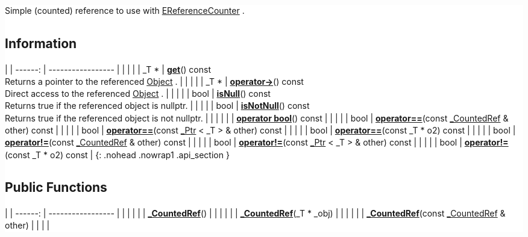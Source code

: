 Simple (counted) reference to use with [EReferenceCounter](classEScript_1_1EReferenceCounter) .



## Information

|
| ------: | ----------------- |
|  | |
| _T * | **[get](#classEScript_1_1%5F%5FCountedRef_1a4c3a3b44f804752faf6b528759115d49)**() const <br/> Returns a pointer to the referenced [Object](classEScript_1_1Object) . |
|  | |
| _T * | **[operator-&gt;](#classEScript_1_1%5F%5FCountedRef_1a0ada748b0d2acc064cd2b50a79894113)**() const <br/> Direct access to the referenced [Object](classEScript_1_1Object) . |
|  | |
| bool | **[isNull](#classEScript_1_1%5F%5FCountedRef_1ab05eeeeae5787287c5f0966ca899ab8f)**() const <br/> Returns true if the referenced object is nullptr. |
|  | |
| bool | **[isNotNull](#classEScript_1_1%5F%5FCountedRef_1a983c0e9b36c1355e06c8e738d33e9ae9)**() const <br/> Returns true if the referenced object is not nullptr. |
|  | |
|  | **[operator bool](#classEScript_1_1%5F%5FCountedRef_1a9e004a69ffbd07b5ac8da508a2c6053f)**() const |
|  | |
| bool | **[operator==](#classEScript_1_1%5F%5FCountedRef_1a4f6846bfd790b4921091ce7912c45834)**(const [_CountedRef](classEScript_1_1%5F%5FCountedRef) & other) const |
|  | |
| bool | **[operator==](#classEScript_1_1%5F%5FCountedRef_1a3a86e047bcb8ebc44cc3b4974cad3c0a)**(const [_Ptr](classEScript_1_1%5F%5FPtr) < _T > & other) const |
|  | |
| bool | **[operator==](#classEScript_1_1%5F%5FCountedRef_1a5893edc8d8b84324c94e2af73eab8dd9)**(const _T * o2) const |
|  | |
| bool | **[operator!=](#classEScript_1_1%5F%5FCountedRef_1a37f737eea47431c2a7a056aaa295d3c9)**(const [_CountedRef](classEScript_1_1%5F%5FCountedRef) & other) const |
|  | |
| bool | **[operator!=](#classEScript_1_1%5F%5FCountedRef_1a3b2dd487d2f5edc538c1d64063915995)**(const [_Ptr](classEScript_1_1%5F%5FPtr) < _T > & other) const |
|  | |
| bool | **[operator!=](#classEScript_1_1%5F%5FCountedRef_1a8c52b6df5922baff1bd1d3ec7a537c25)**(const _T * o2) const |
{: .nohead .nowrap1 .api_section }


## Public Functions

|
| ------: | ----------------- |
|  | |
|  | **[_CountedRef](#classEScript_1_1%5F%5FCountedRef_1a223482ca2155e9bfee05fe1571c13d69)**() |
|  | |
|  | **[_CountedRef](#classEScript_1_1%5F%5FCountedRef_1af552b08cc081eefe3fe8e47cf9bf4095)**(_T * _obj) |
|  | |
|  | **[_CountedRef](#classEScript_1_1%5F%5FCountedRef_1ac25d3b4445a0c7c1bd82137f2982efcf)**(const [_CountedRef](classEScript_1_1%5F%5FCountedRef) & other) |
|  | |